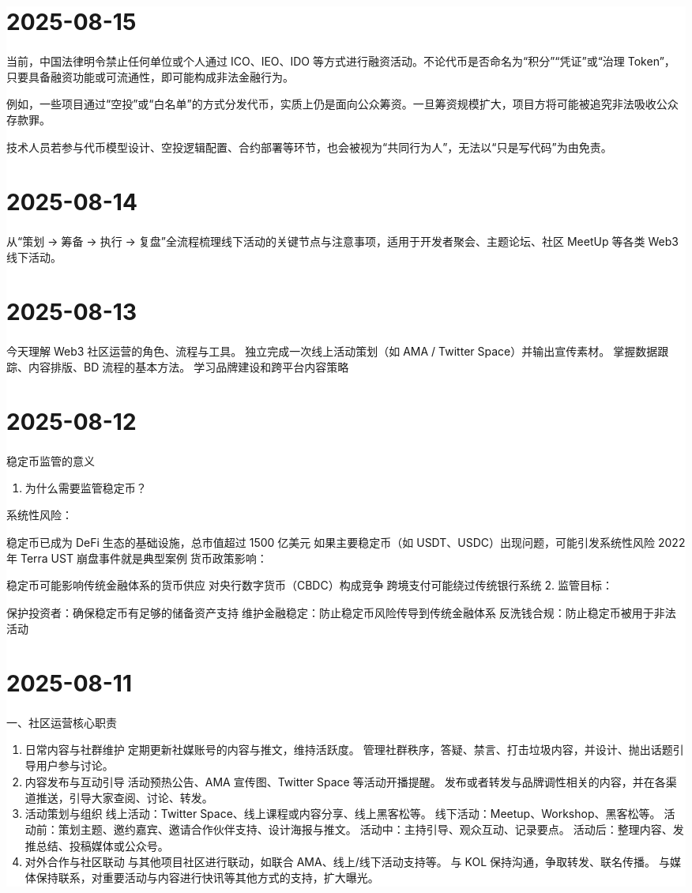 # 2025-08-15

当前，中国法律明令禁止任何单位或个人通过 ICO、IEO、IDO 等方式进行融资活动。不论代币是否命名为“积分”“凭证”或“治理 Token”，只要具备融资功能或可流通性，即可能构成非法金融行为。

例如，一些项目通过“空投”或“白名单”的方式分发代币，实质上仍是面向公众筹资。一旦筹资规模扩大，项目方将可能被追究非法吸收公众存款罪。

技术人员若参与代币模型设计、空投逻辑配置、合约部署等环节，也会被视为“共同行为人”，无法以“只是写代码”为由免责。

# 2025-08-14

从“策划 → 筹备 → 执行 → 复盘”全流程梳理线下活动的关键节点与注意事项，适用于开发者聚会、主题论坛、社区 MeetUp 等各类 Web3 线下活动。

# 2025-08-13

今天理解 Web3 社区运营的角色、流程与工具。
独立完成一次线上活动策划（如 AMA / Twitter Space）并输出宣传素材。
掌握数据跟踪、内容排版、BD 流程的基本方法。
学习品牌建设和跨平台内容策略

# 2025-08-12

稳定币监管的意义
1. 为什么需要监管稳定币？

系统性风险：

稳定币已成为 DeFi 生态的基础设施，总市值超过 1500 亿美元
如果主要稳定币（如 USDT、USDC）出现问题，可能引发系统性风险
2022 年 Terra UST 崩盘事件就是典型案例
货币政策影响：

稳定币可能影响传统金融体系的货币供应
对央行数字货币（CBDC）构成竞争
跨境支付可能绕过传统银行系统
2. 监管目标：

保护投资者：确保稳定币有足够的储备资产支持
维护金融稳定：防止稳定币风险传导到传统金融体系
反洗钱合规：防止稳定币被用于非法活动

# 2025-08-11

一、社区运营核心职责
1. 日常内容与社群维护
定期更新社媒账号的内容与推文，维持活跃度。
管理社群秩序，答疑、禁言、打击垃圾内容，并设计、抛出话题引导用户参与讨论。
2. 内容发布与互动引导
活动预热公告、AMA 宣传图、Twitter Space 等活动开播提醒。
发布或者转发与品牌调性相关的内容，并在各渠道推送，引导大家查阅、讨论、转发。
3. 活动策划与组织
线上活动：Twitter Space、线上课程或内容分享、线上黑客松等。
线下活动：Meetup、Workshop、黑客松等。
活动前：策划主题、邀约嘉宾、邀请合作伙伴支持、设计海报与推文。
活动中：主持引导、观众互动、记录要点。
活动后：整理内容、发推总结、投稿媒体或公众号。
4. 对外合作与社区联动
与其他项目社区进行联动，如联合 AMA、线上/线下活动支持等。
与 KOL 保持沟通，争取转发、联名传播。
与媒体保持联系，对重要活动与内容进行快讯等其他方式的支持，扩大曝光。
